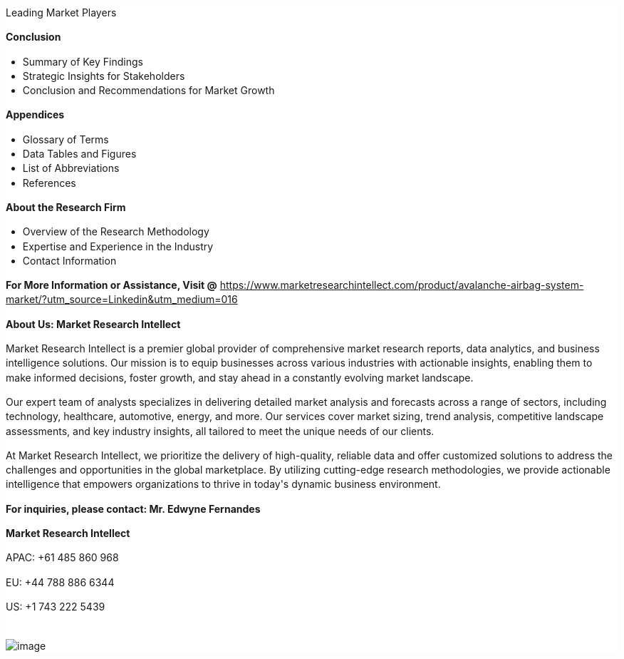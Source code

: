 Leading Market Players</li></ul><p><strong>Conclusion</strong></p><ul><li>Summary of Key Findings</li><li>Strategic Insights for Stakeholders</li><li>Conclusion and Recommendations for Market Growth</li></ul><p><strong>Appendices</strong></p><ul><li>Glossary of Terms</li><li>Data Tables and Figures</li><li>List of Abbreviations</li><li>References</li></ul><p><strong>About the Research Firm</strong></p><ul><li>Overview of the Research Methodology</li><li>Expertise and Experience in the Industry</li><li>Contact Information</li></ul></div><div class="article-main__content" data-test-id="publishing-text-block"><p><span class="font-[700]"><strong>For More Information or Assistance, Visit @</strong>&nbsp;<a href="https://www.marketresearchintellect.com/product/avalanche-airbag-system-market/?utm_source=Linkedin&utm_medium=016">https://www.marketresearchintellect.com/product/avalanche-airbag-system-market/?utm_source=Linkedin&utm_medium=016</a></span></p><p><strong>About Us: Market Research Intellect</strong></p><p>Market Research Intellect is a premier global provider of comprehensive market research reports, data analytics, and business intelligence solutions. Our mission is to equip businesses across various industries with actionable insights, enabling them to make informed decisions, foster growth, and stay ahead in a constantly evolving market landscape.</p><p>Our expert team of analysts specializes in delivering detailed market analysis and forecasts across a range of sectors, including technology, healthcare, automotive, energy, and more. Our services cover market sizing, trend analysis, competitive landscape assessments, and key industry insights, all tailored to meet the unique needs of our clients.</p><p>At Market Research Intellect, we prioritize the delivery of high-quality, reliable data and offer customized solutions to address the challenges and opportunities in the global marketplace. By utilizing cutting-edge research methodologies, we provide actionable intelligence that empowers organizations to thrive in today's dynamic business environment.</p><p><strong>For inquiries, please contact: Mr. Edwyne Fernandes</strong></p><p><strong>Market Research Intellect</strong></p><p>APAC: +61 485 860 968</p><p>EU: +44 788 886 6344</p><p>US: +1 743 222 5439</p></div><div class="article-main__content" data-test-id="publishing-text-block">&nbsp;</div>
![image](https://github.com/user-attachments/assets/be14bab7-2c94-44e0-ab78-99d8ecd25b3b)
